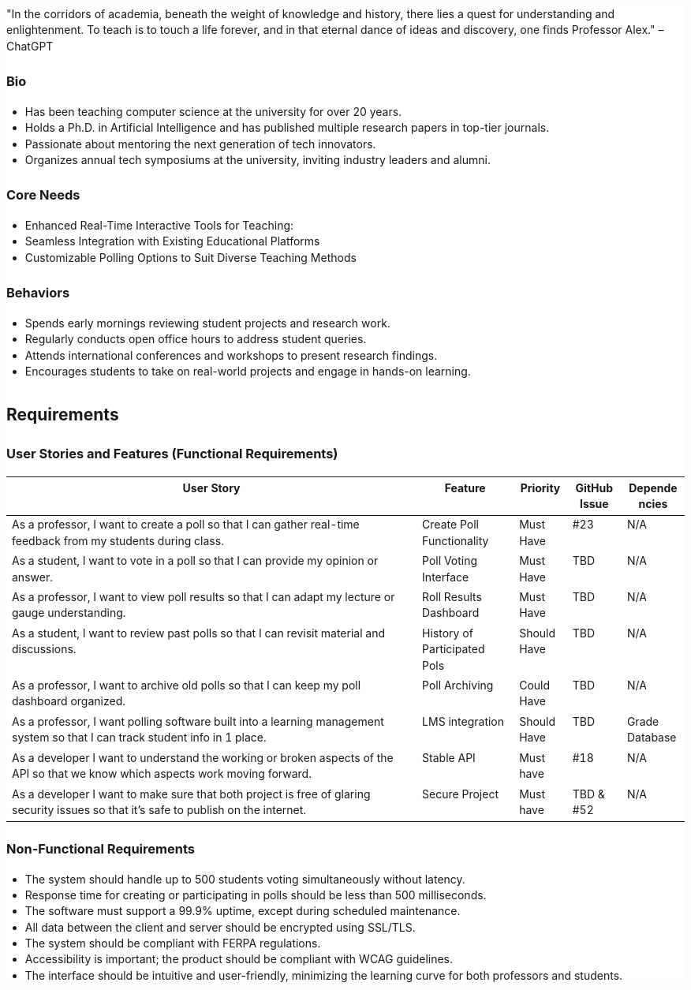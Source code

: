 "In the corridors of academia, beneath the weight of knowledge and history, there lies a quest for understanding and enlightenment. To teach is to touch a life forever, and in that eternal dance of ideas and discovery, one finds Professor Alex." –ChatGPT

### Bio
- Has been teaching computer science at the university for over 20 years.
- Holds a Ph.D. in Artificial Intelligence and has published multiple research papers in top-tier journals.
- Passionate about mentoring the next generation of tech innovators.
- Organizes annual tech symposiums at the university, inviting industry leaders and alumni.

### Core Needs
- Enhanced Real-Time Interactive Tools for Teaching:
- Seamless Integration with Existing Educational Platforms
- Customizable Polling Options to Suit Diverse Teaching Methods

### Behaviors
- Spends early mornings reviewing student projects and research work.
- Regularly conducts open office hours to address student queries.
- Attends international conferences and workshops to present research findings.
- Encourages students to take on real-world projects and engage in hands-on learning.

## Requirements
### User Stories and Features (Functional Requirements)
User Story | Feature | Priority | GitHub Issue | Dependencies
---|---|---|---|---
As a professor, I want to create a poll so that I can gather real-time feedback from my students during class. | Create Poll Functionality | Must Have | #23 | N/A
As a student, I want to vote in a poll so that I can provide my opinion or answer. | Poll Voting Interface | Must Have | TBD | N/A
As a professor, I want to view poll results so that I can adapt my lecture or gauge understanding. | Roll Results Dashboard | Must Have | TBD | N/A
As a student, I want to review past polls so that I can revisit material and discussions. | History of Participated Pols | Should Have | TBD | N/A
As a professor, I want to archive old polls so that I can keep my poll dashboard organized. | Poll Archiving | Could Have | TBD | N/A
As a professor, I want polling software built into a learning management system so that I can track student info in 1 place. | LMS integration | Should Have | TBD | Grade Database
As a developer I want to understand the working or broken aspects of the API so that we know which aspects work moving forward. | Stable API | Must have | #18 | N/A
As a developer I want to make sure that both project is free of glaring security issues so that it’s safe to publish on the internet. | Secure Project | Must have | TBD & #52 | N/A

### Non-Functional Requirements
- The system should handle up to 500 students voting simultaneously without latency.
- Response time for creating or participating in polls should be less than 500 milliseconds.
- The software must support a 99.9% uptime, except during scheduled maintenance.
- All data between the client and server should be encrypted using SSL/TLS.
- The system should be compliant with FERPA regulations.
- Accessibility is important; the product should be compliant with WCAG guidelines.
- The interface should be intuitive and user-friendly, minimizing the learning curve for both professors and students.
